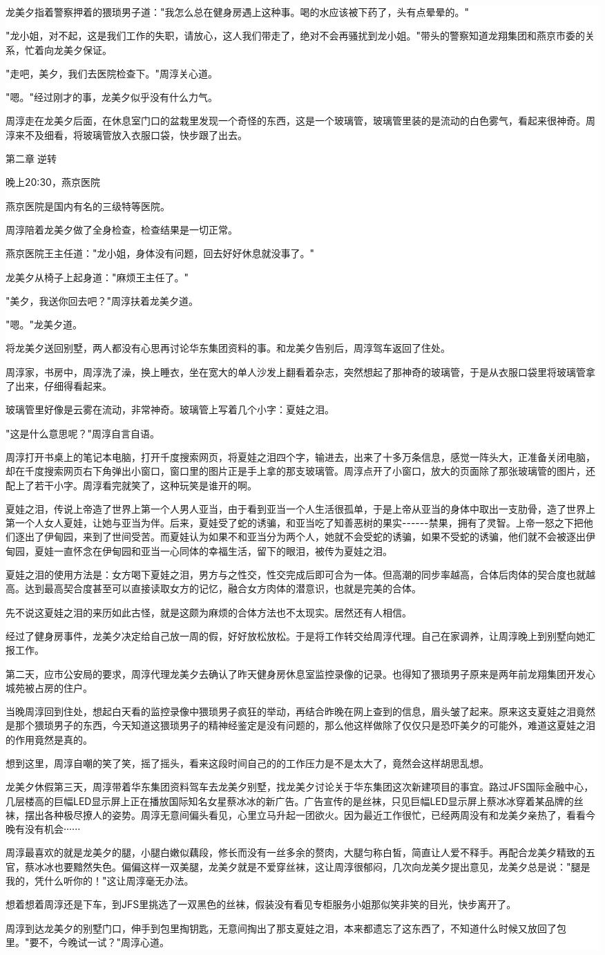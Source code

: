 龙美夕指着警察押着的猥琐男子道："我怎么总在健身房遇上这种事。喝的水应该被下药了，头有点晕晕的。"

"龙小姐，对不起，这是我们工作的失职，请放心，这人我们带走了，绝对不会再骚扰到龙小姐。"带头的警察知道龙翔集团和燕京市委的关系，忙着向龙美夕保证。

"走吧，美夕，我们去医院检查下。"周淳关心道。

"嗯。"经过刚才的事，龙美夕似乎没有什么力气。

周淳走在龙美夕后面，在休息室门口的盆栽里发现一个奇怪的东西，这是一个玻璃管，玻璃管里装的是流动的白色雾气，看起来很神奇。周淳来不及细看，将玻璃管放入衣服口袋，快步跟了出去。

第二章 逆转

晚上20:30，燕京医院

燕京医院是国内有名的三级特等医院。

周淳陪着龙美夕做了全身检查，检查结果是一切正常。

燕京医院王主任道："龙小姐，身体没有问题，回去好好休息就没事了。"

龙美夕从椅子上起身道："麻烦王主任了。"

"美夕，我送你回去吧？"周淳扶着龙美夕道。

"嗯。"龙美夕道。

将龙美夕送回别墅，两人都没有心思再讨论华东集团资料的事。和龙美夕告别后，周淳驾车返回了住处。

周淳家，书房中，周淳洗了澡，换上睡衣，坐在宽大的单人沙发上翻看着杂志，突然想起了那神奇的玻璃管，于是从衣服口袋里将玻璃管拿了出来，仔细得看起来。

玻璃管里好像是云雾在流动，非常神奇。玻璃管上写着几个小字：夏娃之泪。

"这是什么意思呢？"周淳自言自语。

周淳打开书桌上的笔记本电脑，打开千度搜索网页，将夏娃之泪四个字，输进去，出来了十多万条信息，感觉一阵头大，正准备关闭电脑，却在千度搜索网页右下角弹出小窗口，窗口里的图片正是手上拿的那支玻璃管。周淳点开了小窗口，放大的页面除了那张玻璃管的图片，还配上了若干小字。周淳看完就笑了，这种玩笑是谁开的啊。

夏娃之泪，传说上帝造了世界上第一个人男人亚当，由于看到亚当一个人生活很孤单，于是上帝从亚当的身体中取出一支肋骨，造了世界上第一个人女人夏娃，让她与亚当为伴。后来，夏娃受了蛇的诱骗，和亚当吃了知善恶树的果实------禁果，拥有了灵智。上帝一怒之下把他们逐出了伊甸园，来到了世间受苦。而夏娃认为如果不和亚当分为两个人，她就不会受蛇的诱骗，如果不受蛇的诱骗，他们就不会被逐出伊甸园，夏娃一直怀念在伊甸园和亚当一心同体的幸福生活，留下的眼泪，被传为夏娃之泪。

夏娃之泪的使用方法是：女方喝下夏娃之泪，男方与之性交，性交完成后即可合为一体。但高潮的同步率越高，合体后肉体的契合度也就越高。达到最高契合度甚至可以直接读取女方的记忆，融合女方肉体的潜意识，也就是完美的合体。

先不说这夏娃之泪的来历如此古怪，就是这颇为麻烦的合体方法也不太现实。居然还有人相信。

经过了健身房事件，龙美夕决定给自己放一周的假，好好放松放松。于是将工作转交给周淳代理。自己在家调养，让周淳晚上到别墅向她汇报工作。

第二天，应市公安局的要求，周淳代理龙美夕去确认了昨天健身房休息室监控录像的记录。也得知了猥琐男子原来是两年前龙翔集团开发心城苑被占房的住户。

当晚周淳回到住处，想起白天看的监控录像中猥琐男子疯狂的举动，再结合昨晚在网上查到的信息，眉头皱了起来。原来这支夏娃之泪竟然是那个猥琐男子的东西，今天知道这猥琐男子的精神经鉴定是没有问题的，那么他这样做除了仅仅只是恐吓美夕的可能外，难道这夏娃之泪的作用竟然是真的。

想到这里，周淳自嘲的笑了笑，摇了摇头，看来这段时间自己的的工作压力是不是太大了，竟然会这样胡思乱想。

龙美夕休假第三天，周淳带着华东集团资料驾车去龙美夕别墅，找龙美夕讨论关于华东集团这次新建项目的事宜。路过JFS国际金融中心，几层楼高的巨幅LED显示屏上正在播放国际知名女星蔡冰冰的新广告。广告宣传的是丝袜，只见巨幅LED显示屏上蔡冰冰穿着某品牌的丝袜，摆出各种极尽撩人的姿势。周淳无意间偏头看见，心里立马升起一团欲火。因为最近工作很忙，已经两周没有和龙美夕亲热了，看看今晚有没有机会······

周淳最喜欢的就是龙美夕的腿，小腿白嫩似藕段，修长而没有一丝多余的赘肉，大腿匀称白皙，简直让人爱不释手。再配合龙美夕精致的五官，蔡冰冰也要黯然失色。偏偏这样一双美腿，龙美夕就是不爱穿丝袜，这让周淳很郁闷，几次向龙美夕提出意见，龙美夕总是说："腿是我的，凭什么听你的！"这让周淳毫无办法。

想着想着周淳还是下车，到JFS里挑选了一双黑色的丝袜，假装没有看见专柜服务小姐那似笑非笑的目光，快步离开了。

周淳到达龙美夕的别墅门口，伸手到包里掏钥匙，无意间掏出了那支夏娃之泪，本来都遗忘了这东西了，不知道什么时候又放回了包里。"要不，今晚试一试？"周淳心道。
